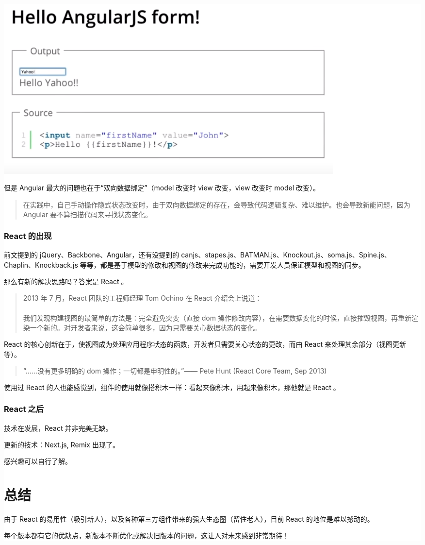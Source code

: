 ![angularForm](./angularForm.png)

但是 Angular 最大的问题也在于“双向数据绑定”（model 改变时 view 改变，view 改变时 model 改变）。

> 在实践中，自己手动操作隐式状态改变时，由于双向数据绑定的存在，会导致代码逻辑复杂、难以维护。也会导致新能问题，因为 Angular 要不算扫描代码来寻找状态变化。

### React 的出现

前文提到的 jQuery、Backbone、Angular，还有没提到的 canjs、stapes.js、BATMAN.js、Knockout.js、soma.js、Spine.js、Chaplin、Knockback.js 等等，都是基于模型的修改和视图的修改来完成功能的，需要开发人员保证模型和视图的同步。

那么有新的解决思路吗？答案是 React 。

> 2013 年 7 月，React 团队的工程师经理 Tom Ochino 在 React 介绍会上说道：
> <br/><br/>我们发现构建视图的最简单的方法是：完全避免突变（直接 dom 操作修改内容），在需要数据变化的时候，直接摧毁视图，再重新渲染一个新的。对开发者来说，这会简单很多，因为只需要关心数据状态的变化。

React 的核心创新在于，使视图成为处理应用程序状态的函数，开发者只需要关心状态的更改，而由 React 来处理其余部分（视图更新等）。

> “......没有更多明确的 dom 操作；一切都是申明性的。”—— Pete Hunt (React Core Team, Sep 2013)

使用过 React 的人也能感觉到，组件的使用就像搭积木一样：看起来像积木，用起来像积木，那他就是 React 。

### React 之后

技术在发展，React 并非完美无缺。

更新的技术：Next.js, Remix 出现了。

感兴趣可以自行了解。

# 总结

由于 React 的易用性（吸引新人），以及各种第三方组件带来的强大生态圈（留住老人），目前 React 的地位是难以撼动的。

每个版本都有它的优缺点，新版本不断优化或解决旧版本的问题，这让人对未来感到非常期待！
